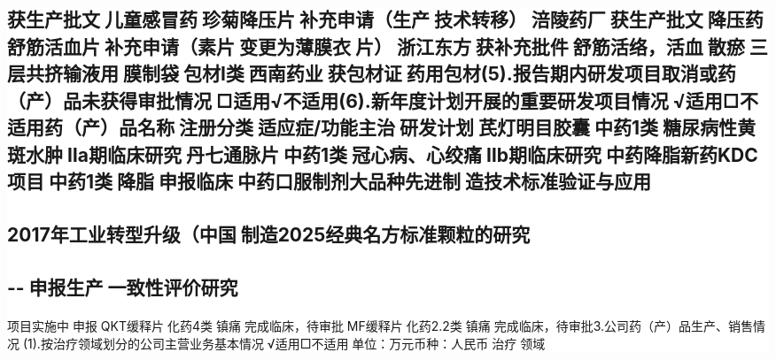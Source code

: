获生产批文
儿童感冒药
珍菊降压片
补充申请（生产
技术转移）
涪陵药厂
获生产批文
降压药
舒筋活血片
补充申请（素片
变更为薄膜衣
片）
浙江东方
获补充批件
舒筋活络，活血
散瘀
三层共挤输液用
膜制袋
包材Ⅰ类
西南药业
获包材证
药用包材(5).报告期内研发项目取消或药（产）品未获得审批情况
□适用√不适用(6).新年度计划开展的重要研发项目情况
√适用□不适用药（产）品名称
注册分类
适应症/功能主治
研发计划
芪灯明目胶囊
中药1类
糖尿病性黄斑水肿
Ⅱa期临床研究
丹七通脉片
中药1类
冠心病、心绞痛
Ⅱb期临床研究
中药降脂新药KDC项目
中药1类
降脂
申报临床
中药口服制剂大品种先进制
造技术标准验证与应用
--
2017年工业转型升级（中国
制造2025经典名方标准颗粒的研究
--
--
申报生产
一致性评价研究
--
项目实施中
申报
QKT缓释片
化药4类
镇痛
完成临床，待审批
MF缓释片
化药2.2类
镇痛
完成临床，待审批3.公司药（产）品生产、销售情况
(1).按治疗领域划分的公司主营业务基本情况
√适用□不适用
单位：万元币种：人民币
治疗
领域